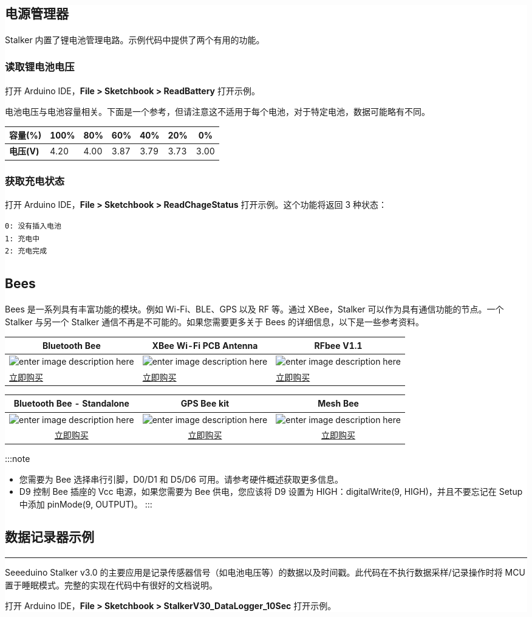 ## 电源管理器

Stalker 内置了锂电池管理电路。示例代码中提供了两个有用的功能。

### 读取锂电池电压

打开 Arduino IDE，**File > Sketchbook > ReadBattery** 打开示例。

电池电压与电池容量相关。下面是一个参考，但请注意这不适用于每个电池，对于特定电池，数据可能略有不同。

|容量(%)|100%| 80% | 60% | 40% | 20% | 0% |
|-----------|----|-----|-----|-----|-----|----|
|**电压(V)**|4.20|4.00 |3.87 |3.79 |3.73 |3.00|

### 获取充电状态

打开 Arduino IDE，**File > Sketchbook > ReadChageStatus** 打开示例。这个功能将返回 3 种状态：

    0: 没有插入电池
    1: 充电中
    2: 充电完成

## Bees

Bees 是一系列具有丰富功能的模块。例如 Wi-Fi、BLE、GPS 以及 RF 等。通过 XBee，Stalker 可以作为具有通信功能的节点。一个 Stalker 与另一个 Stalker 通信不再是不可能的。如果您需要更多关于 Bees 的详细信息，以下是一些参考资料。

|Bluetooth Bee |XBee Wi-Fi PCB Antenna| RFbee V1.1|
|---|---|---|
|![enter image description here](https://files.seeedstudio.com/wiki/Seeeduino_Stalker_V3_1/images/bee1.jpg)|![enter image description here](https://files.seeedstudio.com/wiki/Seeeduino_Stalker_V3_1/images/bee2.jpg)|![enter image description here](https://files.seeedstudio.com/wiki/Seeeduino_Stalker_V3_1/images/bee3.jpg)|
|[立即购买](https://www.seeedstudio.com/Bluetooth-Bee-Standalone-p-1157.html)    |<a href="https://www.seeedstudio.com/XBee-Wi-Fi-PCB-Antenna-S6-p-1114.html">立即购买</a> |[立即购买](https://www.seeedstudio.com/RFbee-V1.1-Wireless-arduino-compatible-node-p-614.html)|

|Bluetooth Bee - Standalone|GPS Bee kit|Mesh Bee|
|:---:|:---:|:---:|
|![enter image description here](https://files.seeedstudio.com/wiki/Seeeduino_Stalker_V3_1/images/bee4.jpg)|![enter image description here](https://files.seeedstudio.com/wiki/Seeeduino_Stalker_V3_1/images/bee5.jpg)|![enter image description here](https://files.seeedstudio.com/wiki/Seeeduino_Stalker_V3_1/images/bee6.jpg)|
|[立即购买](https://www.seeedstudio.com/Bluetooth-Bee-v2.0-p-2373.html)    |<a href="https://www.seeedstudio.com/GPS-Bee-kit-(with-Mini-Embedded-Antenna)-p-560.html">立即购买</a> |<a href="https://www.seeedstudio.com/Mesh-Bee-Open-Source-Zigbee-Pro-Module-with-MCU-(JN5168)-p-1751.html">立即购买</a>|

:::note

- 您需要为 Bee 选择串行引脚，D0/D1 和 D5/D6 可用。请参考硬件概述获取更多信息。
- D9 控制 Bee 插座的 Vcc 电源，如果您需要为 Bee 供电，您应该将 D9 设置为 HIGH：digitalWrite(9, HIGH)，并且不要忘记在 Setup 中添加 pinMode(9, OUTPUT)。
:::

## 数据记录器示例

-----
Seeeduino Stalker v3.0 的主要应用是记录传感器信号（如电池电压等）的数据以及时间戳。此代码在不执行数据采样/记录操作时将 MCU 置于睡眠模式。完整的实现在代码中有很好的文档说明。

打开 Arduino IDE，**File > Sketchbook > StalkerV30_DataLogger_10Sec** 打开示例。
